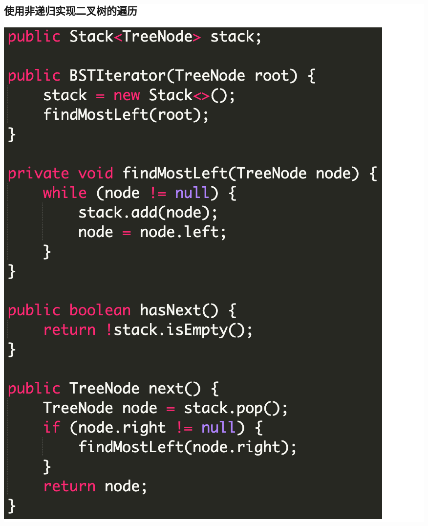 ## 使用非递归实现二叉树的遍历

![image-20211127173621265](算法专题.assets/image-20211127173621265-16380837137489.png)

